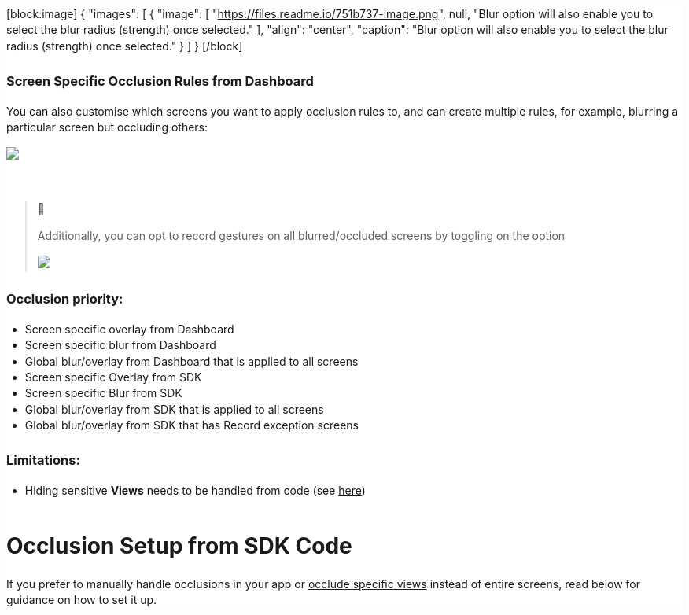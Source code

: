 [block:image]
{
  "images": [
    {
      "image": [
        "https://files.readme.io/751b737-image.png",
        null,
        "Blur option will also enable you to select the blur radius (strength) once selected."
      ],
      "align": "center",
      "caption": "Blur option will also enable you to select the blur radius (strength) once selected."
    }
  ]
}
[/block]


### Screen Specific Occlusion Rules from Dashboard

You can also customise which screens you want to apply occlusion rules to, and can create multiple rules, for example, blurring a particular screen but occluding others:

![](https://files.readme.io/6b8810f-small-Staging_-_UXCam_Dashboard.png)

<br />

> 📘 
> 
> Additionally, you can opt to record gestures on all blurred/occluded screens by toggling on the option 
> 
> ![](https://files.readme.io/33bf4ad-image.png)

### Occlusion priority:

- Screen specific overlay from Dashboard
- Screen specific blur from Dashboard
- Global blur/overlay from Dashboard that is applied to all screens
- Screen specific Overlay from SDK
- Screen specific Blur from SDK
- Global blur/overlay from SDK that is applied to all screens
- Global blur/overlay from SDK that has Record exception screens

### Limitations:

- Hiding sensitive **Views** needs to be handled from code (see [here](https://developer.uxcam.com/docs/screen-blurring#hide-sensitive-view))

# Occlusion Setup from SDK Code

If you prefer to manually handle occlusions in your app or [occlude specific views](https://developer.uxcam.com/docs/screen-blurring#hide-sensitive-view) instead of entire screens, read below for guidance on how to set it up. 

